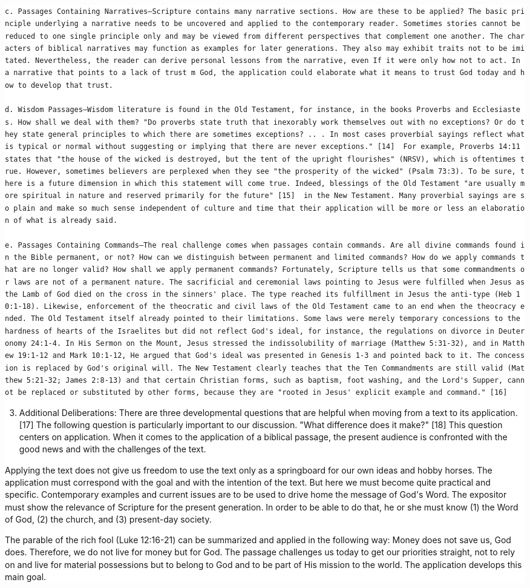 	c. Passages Containing Narratives—Scripture contains many narrative sections. How are these to be applied? The basic principle underlying a narrative needs to be uncovered and applied to the contemporary reader. Sometimes stories cannot be reduced to one single principle only and may be viewed from different perspectives that complement one another. The characters of biblical narratives may function as examples for later generations. They also may exhibit traits not to be imitated. Nevertheless, the reader can derive personal lessons from the narrative, even If it were only how not to act. In a narrative that points to a lack of trust m God, the application could elaborate what it means to trust God today and how to develop that trust. 

	d. Wisdom Passages—Wisdom literature is found in the Old Testament, for instance, in the books Proverbs and Ecclesiastes. How shall we deal with them? "Do proverbs state truth that inexorably work themselves out with no exceptions? Or do they state general principles to which there are sometimes exceptions? .. . In most cases proverbial sayings reflect what is typical or normal without suggesting or implying that there are never exceptions." [14]  For example, Proverbs 14:11 states that "the house of the wicked is destroyed, but the tent of the upright flourishes" (NRSV), which is oftentimes true. However, sometimes believers are perplexed when they see "the prosperity of the wicked" (Psalm 73:3). To be sure, there is a future dimension in which this statement will come true. Indeed, blessings of the Old Testament "are usually more spiritual in nature and reserved primarily for the future" [15]  in the New Testament. Many proverbial sayings are so plain and make so much sense independent of culture and time that their application will be more or less an elaboration of what is already said.  

	e. Passages Containing Commands—The real challenge comes when passages contain commands. Are all divine commands found in the Bible permanent, or not? How can we distinguish between permanent and limited commands? How do we apply commands that are no longer valid? How shall we apply permanent commands? Fortunately, Scripture tells us that some commandments or laws are not of a permanent nature. The sacrificial and ceremonial laws pointing to Jesus were fulfilled when Jesus as the Lamb of God died on the cross in the sinners' place. The type reached its fulfillment in Jesus the anti-type (Heb 10:1-18). Likewise, enforcement of the theocratic and civil laws of the Old Testament came to an end when the theocracy ended. The Old Testament itself already pointed to their limitations. Some laws were merely temporary concessions to the hardness of hearts of the Israelites but did not reflect God's ideal, for instance, the regulations on divorce in Deuteronomy 24:1-4. In His Sermon on the Mount, Jesus stressed the indissolubility of marriage (Matthew 5:31-32), and in Matthew 19:1-12 and Mark 10:1-12, He argued that God's ideal was presented in Genesis 1-3 and pointed back to it. The concession is replaced by God's original will. The New Testament clearly teaches that the Ten Commandments are still valid (Matthew 5:21-32; James 2:8-13) and that certain Christian forms, such as baptism, foot washing, and the Lord's Supper, cannot be replaced or substituted by other forms, because they are "rooted in Jesus' explicit example and command." [16] 

3. Additional Deliberations: There are three developmental questions that are helpful when moving from a text to its application. [17]  The following question is particularly important to our discussion. "What difference does it make?" [18]  This question centers on application. When it comes to the application of a biblical passage, the present audience is confronted with the good news and with the challenges of the text. 

Applying the text does not give us freedom to use the text only as a springboard for our own ideas and hobby horses. The application must correspond with the goal and with the intention of the text. But here we must become quite practical and specific. Contemporary examples and current issues are to be used to drive home the message of God's Word. The expositor must show the relevance of Scripture for the present generation. In order to be able to do that, he or she must know (1) the Word of God, (2) the church, and (3) present-day society. 

The parable of the rich fool (Luke 12:16-21) can be summarized and applied in the following way: Money does not save us, God does. Therefore, we do not live for money but for God. The passage challenges us today to get our priorities straight, not to rely on and live for material possessions but to belong to God and to be part of His mission to the world. The application develops this main goal. 
